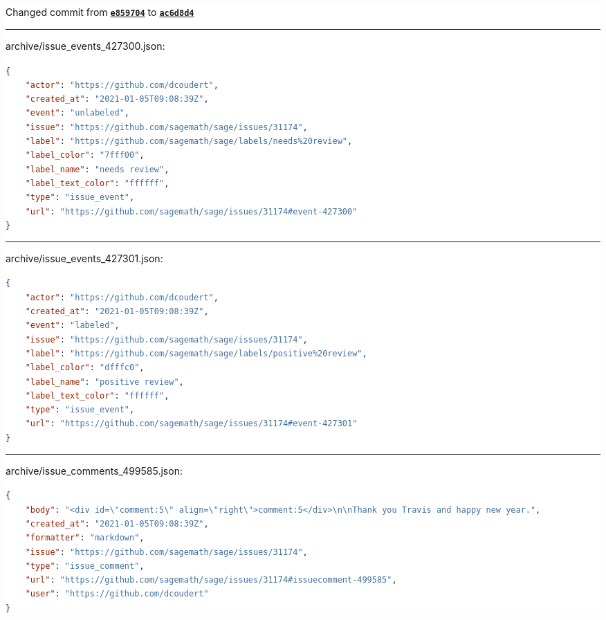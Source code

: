 Changed commit from **[`e859704`](https://github.com/sagemath/sagetrac-mirror/commit/e85970464d2ad0da55b8a35e11fa2167ad65dde7)** to **[`ac6d8d4`](https://github.com/sagemath/sagetrac-mirror/commit/ac6d8d47eb334ee84ffd2411af2f3a83a67a3df4)**



---

archive/issue_events_427300.json:
```json
{
    "actor": "https://github.com/dcoudert",
    "created_at": "2021-01-05T09:08:39Z",
    "event": "unlabeled",
    "issue": "https://github.com/sagemath/sage/issues/31174",
    "label": "https://github.com/sagemath/sage/labels/needs%20review",
    "label_color": "7fff00",
    "label_name": "needs review",
    "label_text_color": "ffffff",
    "type": "issue_event",
    "url": "https://github.com/sagemath/sage/issues/31174#event-427300"
}
```



---

archive/issue_events_427301.json:
```json
{
    "actor": "https://github.com/dcoudert",
    "created_at": "2021-01-05T09:08:39Z",
    "event": "labeled",
    "issue": "https://github.com/sagemath/sage/issues/31174",
    "label": "https://github.com/sagemath/sage/labels/positive%20review",
    "label_color": "dfffc0",
    "label_name": "positive review",
    "label_text_color": "ffffff",
    "type": "issue_event",
    "url": "https://github.com/sagemath/sage/issues/31174#event-427301"
}
```



---

archive/issue_comments_499585.json:
```json
{
    "body": "<div id=\"comment:5\" align=\"right\">comment:5</div>\n\nThank you Travis and happy new year.",
    "created_at": "2021-01-05T09:08:39Z",
    "formatter": "markdown",
    "issue": "https://github.com/sagemath/sage/issues/31174",
    "type": "issue_comment",
    "url": "https://github.com/sagemath/sage/issues/31174#issuecomment-499585",
    "user": "https://github.com/dcoudert"
}
```
